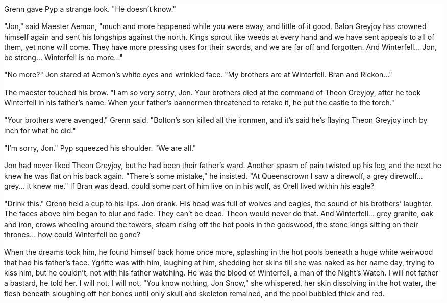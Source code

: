 Grenn gave Pyp a strange look. "He doesn’t know."

"Jon," said Maester Aemon, "much and more happened while you were away, and little of it good. Balon Greyjoy has crowned himself again and sent his longships against the north. Kings sprout like weeds at every hand and we have sent appeals to all of them, yet none will come. They have more pressing uses for their swords, and we are far off and forgotten. And Winterfell... Jon, be strong... Winterfell is no more..."

"No more?" Jon stared at Aemon’s white eyes and wrinkled face. "My brothers are at Winterfell. Bran and Rickon..."

The maester touched his brow. "I am so very sorry, Jon. Your brothers died at the command of Theon Greyjoy, after he took Winterfell in his father’s name. When your father’s bannermen threatened to retake it, he put the castle to the torch."

"Your brothers were avenged," Grenn said. "Bolton’s son killed all the ironmen, and it’s said he’s flaying Theon Greyjoy inch by inch for what he did."

"I’m sorry, Jon." Pyp squeezed his shoulder. "We are all."

Jon had never liked Theon Greyjoy, but he had been their father’s ward. Another spasm of pain twisted up his leg, and the next he knew he was flat on his back again. "There’s some mistake," he insisted. "At Queenscrown I saw a direwolf, a grey direwolf... grey... it knew me." If Bran was dead, could some part of him live on in his wolf, as Orell lived within his eagle?

"Drink this." Grenn held a cup to his lips. Jon drank. His head was full of wolves and eagles, the sound of his brothers’ laughter. The faces above him began to blur and fade. They can’t be dead. Theon would never do that. And Winterfell... grey granite, oak and iron, crows wheeling around the towers, steam rising off the hot pools in the godswood, the stone kings sitting on their thrones... how could Winterfell be gone?

When the dreams took him, he found himself back home once more, splashing in the hot pools beneath a huge white weirwood that had his father’s face. Ygritte was with him, laughing at him, shedding her skins till she was naked as her name day, trying to kiss him, but he couldn’t, not with his father watching. He was the blood of Winterfell, a man of the Night’s Watch. I will not father a bastard, he told her. I will not. I will not. "You know nothing, Jon Snow," she whispered, her skin dissolving in the hot water, the flesh beneath sloughing off her bones until only skull and skeleton remained, and the pool bubbled thick and red.




